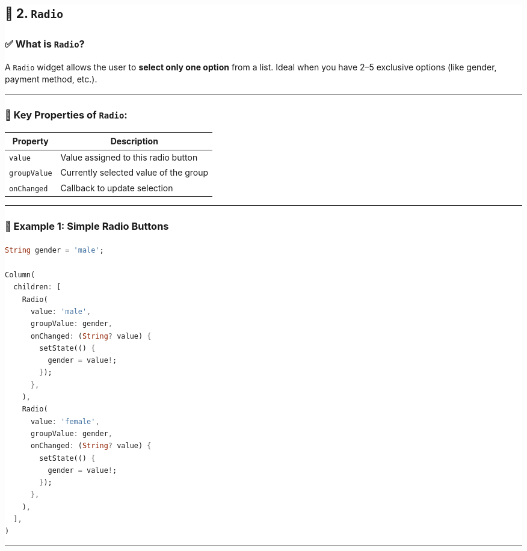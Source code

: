 
## 🔷 2. `Radio`

### ✅ What is `Radio`?

A `Radio` widget allows the user to **select only one option** from a list. Ideal when you have 2–5 exclusive options (like gender, payment method, etc.).

---

### 🔧 Key Properties of `Radio`:

| Property     | Description                           |
| ------------ | ------------------------------------- |
| `value`      | Value assigned to this radio button   |
| `groupValue` | Currently selected value of the group |
| `onChanged`  | Callback to update selection          |

---

### 🧪 Example 1: Simple Radio Buttons

```dart
String gender = 'male';

Column(
  children: [
    Radio(
      value: 'male',
      groupValue: gender,
      onChanged: (String? value) {
        setState(() {
          gender = value!;
        });
      },
    ),
    Radio(
      value: 'female',
      groupValue: gender,
      onChanged: (String? value) {
        setState(() {
          gender = value!;
        });
      },
    ),
  ],
)
```

---
